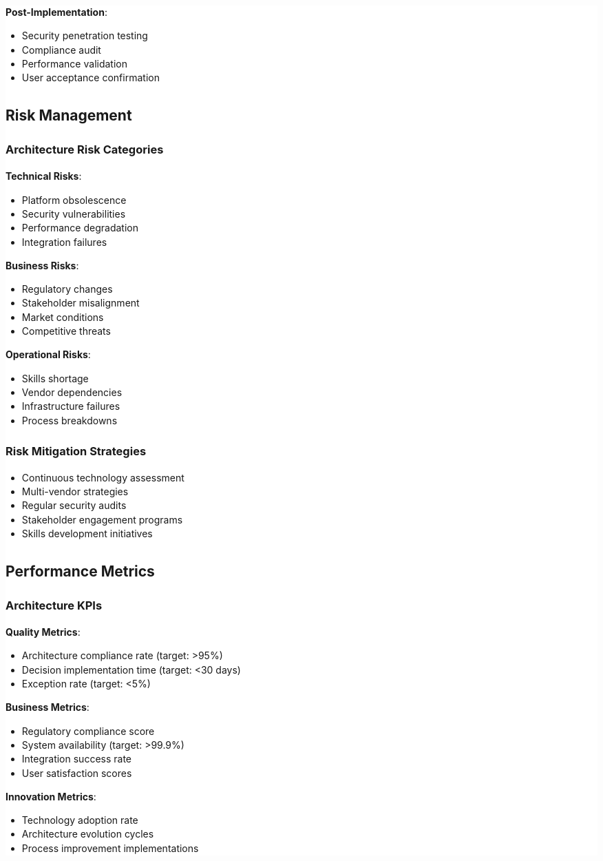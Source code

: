 **Post-Implementation**:
- Security penetration testing
- Compliance audit
- Performance validation
- User acceptance confirmation

## Risk Management

### Architecture Risk Categories
**Technical Risks**:
- Platform obsolescence
- Security vulnerabilities
- Performance degradation
- Integration failures

**Business Risks**:
- Regulatory changes
- Stakeholder misalignment
- Market conditions
- Competitive threats

**Operational Risks**:
- Skills shortage
- Vendor dependencies
- Infrastructure failures
- Process breakdowns

### Risk Mitigation Strategies
- Continuous technology assessment
- Multi-vendor strategies
- Regular security audits
- Stakeholder engagement programs
- Skills development initiatives

## Performance Metrics

### Architecture KPIs
**Quality Metrics**:
- Architecture compliance rate (target: >95%)
- Decision implementation time (target: <30 days)
- Exception rate (target: <5%)

**Business Metrics**:
- Regulatory compliance score
- System availability (target: >99.9%)
- Integration success rate
- User satisfaction scores

**Innovation Metrics**:
- Technology adoption rate
- Architecture evolution cycles
- Process improvement implementations
